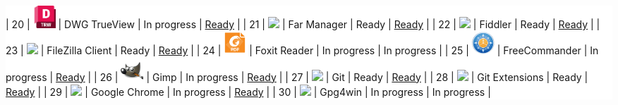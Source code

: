 | 20 |  <img src="https://github.com/rprokhorov/SCCM-Software-Check/blob/master/Applications/Autodesk%20DWG%20True%20Viewer/icon.png?raw=true" width="32">  |  DWG TrueView | In progress | [Ready](https://github.com/rprokhorov/SCCM-Software-Check/blob/master/Template/SupportFiles/Config%20files/Config_DWG%20TrueView_example.ps1) |
| 21 |  <img src="https://github.com/rprokhorov/SCCM-Software-Check/blob/master/Applications/Far%20Manager/icon.png?raw=true" width="32">  |  Far Manager | Ready | [Ready](https://github.com/rprokhorov/SCCM-Software-Check/blob/master/Template/SupportFiles/Config%20files/Config_FarManager_exapmle.ps1) |
| 22 |  <img src="https://github.com/rprokhorov/SCCM-Software-Check/blob/master/Applications/Fiddler/icon.png?raw=true" width="32">  |  Fiddler | Ready | [Ready](https://github.com/rprokhorov/SCCM-Software-Check/blob/master/Template/SupportFiles/Config%20files/Config_Fiddler_exapmle.ps1) |
| 23 |  <img src="https://github.com/rprokhorov/SCCM-Software-Check/blob/master/Applications/FileZilla/icon.png?raw=true" width="32">  |  FileZilla Client | Ready | [Ready](https://github.com/rprokhorov/SCCM-Software-Check/blob/master/Template/SupportFiles/Config%20files/Config_FileZilla_exapmle.ps1) |
| 24 |  <img src="https://github.com/rprokhorov/SCCM-Software-Check/blob/master/Applications/Foxit%20Reader/icon.png?raw=true" width="32">  |  Foxit Reader | In progress | In progress |
| 25 |  <img src="https://github.com/rprokhorov/SCCM-Software-Check/blob/master/Applications/FreeCommander%20XE/icon.png?raw=true" width="32">  |  FreeCommander | In progress | [Ready](https://github.com/rprokhorov/SCCM-Software-Check/blob/master/Template/SupportFiles/Config%20files/Config_FreeCommander_example.ps1) |
| 26 |  <img src="https://github.com/rprokhorov/SCCM-Software-Check/blob/master/Applications/GIMP/icon.png?raw=true" width="32">  |  Gimp | In progress | [Ready](https://github.com/rprokhorov/SCCM-Software-Check/blob/master/Template/SupportFiles/Config%20files/Config_GIMP_example.ps1) |
| 27 |  <img src="https://github.com/rprokhorov/SCCM-Software-Check/blob/master/Applications/git/icon.png?raw=true" width="32">  |  Git | Ready | [Ready](https://github.com/rprokhorov/SCCM-Software-Check/blob/master/Template/SupportFiles/Config%20files/Config_Git_exapmle.ps1) |
| 28 |  <img src="https://github.com/rprokhorov/SCCM-Software-Check/blob/master/Applications/Git%20Extensions/icon.png?raw=true" width="32">  |  Git Extensions | Ready | [Ready](https://github.com/rprokhorov/SCCM-Software-Check/blob/master/Template/SupportFiles/Config%20files/Config_GitExtensions_exapmle.ps1) |
| 29 |  <img src="https://github.com/rprokhorov/SCCM-Software-Check/blob/master/Applications/Google%20Chrome/icon.png?raw=true" width="32">  |  Google Chrome | In progress | [Ready](https://github.com/rprokhorov/SCCM-Software-Check/blob/master/Template/SupportFiles/Config%20files/Config_Google%20Chrome_example.ps1) |
| 30 |  <img src="https://github.com/rprokhorov/SCCM-Software-Check/blob/master/Applications/Gpg4win/icon.png?raw=true" width="32">  |  Gpg4win | In progress | In progress |